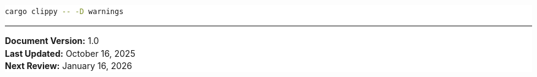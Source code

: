 ```bash
cargo clippy -- -D warnings
```

---

**Document Version:** 1.0  
**Last Updated:** October 16, 2025  
**Next Review:** January 16, 2026

